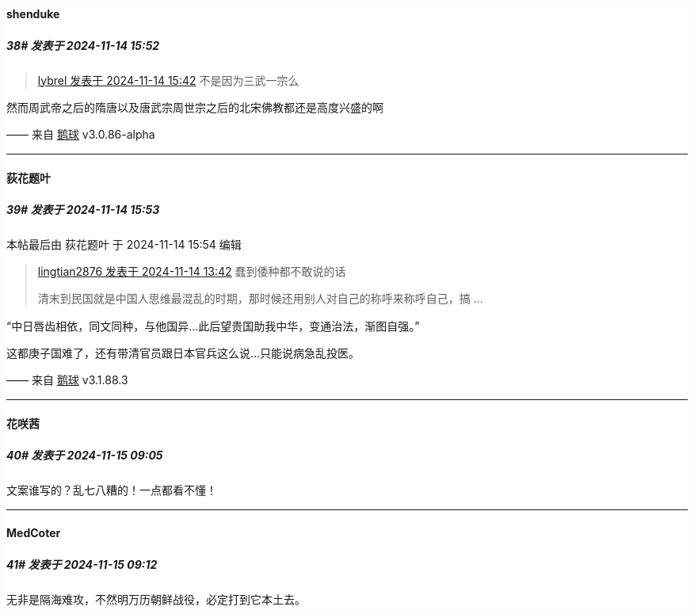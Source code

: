 ####  shenduke  
##### 38#       发表于 2024-11-14 15:52

<blockquote><a href="httphttps://bbs.saraba1st.com/2b/forum.php?mod=redirect&amp;goto=findpost&amp;pid=66695784&amp;ptid=2206841" target="_blank">lybrel 发表于 2024-11-14 15:42</a>
不是因为三武一宗么</blockquote>
然而周武帝之后的隋唐以及唐武宗周世宗之后的北宋佛教都还是高度兴盛的啊

—— 来自 [鹅球](https://www.pgyer.com/xfPejhuq) v3.0.86-alpha

*****

####  荻花题叶  
##### 39#       发表于 2024-11-14 15:53

 本帖最后由 荻花题叶 于 2024-11-14 15:54 编辑 
<blockquote><a href="httphttps://bbs.saraba1st.com/2b/forum.php?mod=redirect&amp;goto=findpost&amp;pid=66694894&amp;ptid=2206841" target="_blank">lingtian2876 发表于 2024-11-14 13:42</a>
蠢到倭种都不敢说的话

清末到民国就是中国人思维最混乱的时期，那时候还用别人对自己的称呼来称呼自己，搞 ...</blockquote>
“中日唇齿相依，同文同种，与他国异…此后望贵国助我中华，变通治法，渐图自强。”

这都庚子国难了，还有带清官员跟日本官兵这么说…只能说病急乱投医。

—— 来自 [鹅球](https://www.pgyer.com/GcUxKd4w) v3.1.88.3

*****

####  花咲茜  
##### 40#       发表于 2024-11-15 09:05

文案谁写的？乱七八糟的！一点都看不懂！


*****

####  MedCoter  
##### 41#       发表于 2024-11-15 09:12

无非是隔海难攻，不然明万历朝鲜战役，必定打到它本土去。

